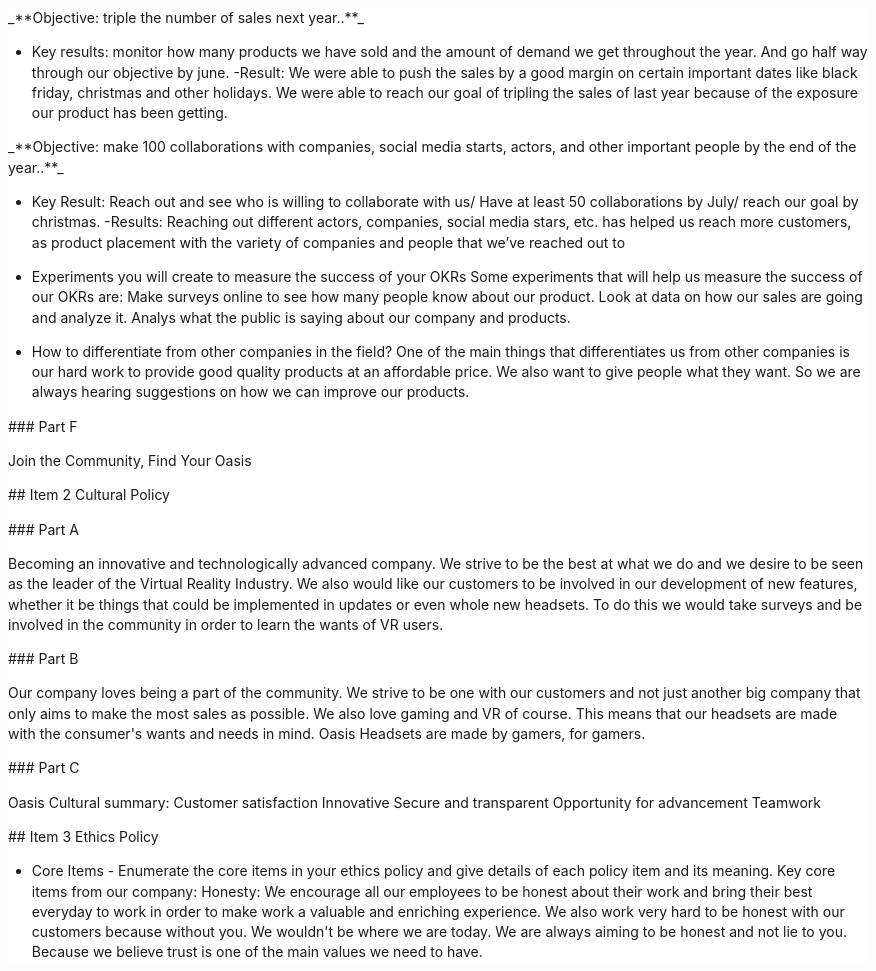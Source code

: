 \_\*\*Objective: triple the number of sales next year..\*\*\_

- Key results: monitor how many products we have sold and the amount of demand we get throughout the year. And go half way through our objective by june. -Result: We were able to push the sales by a good margin on certain important dates like black friday, christmas and other holidays. We were able to reach our goal of tripling the sales of last year because of the exposure our product has been getting.

\_\*\*Objective: make 100 collaborations with companies, social media starts, actors, and other important people by the end of the year..\*\*\_

- Key Result: Reach out and see who is willing to collaborate with us/ Have at least 50 collaborations by July/ reach our goal by christmas. -Results: Reaching out different actors, companies, social media stars, etc. has helped us reach more customers, as product placement with the variety of companies and people that we’ve reached out to

- Experiments you will create to measure the success of your OKRs Some experiments that will help us measure the success of our OKRs are: Make surveys online to see how many people know about our product. Look at data on how our sales are going and analyze it. Analys what the public is saying about our company and products.

- How to differentiate from other companies in the field? One of the main things that differentiates us from other companies is our hard work to provide good quality products at an affordable price. We also want to give people what they want. So we are always hearing suggestions on how we can improve our products.


\### Part F

Join the Community, Find Your Oasis

\## Item 2 Cultural Policy

\### Part A

Becoming an innovative and technologically advanced company. We strive to be the best at what we do and we desire to be seen as the leader of the Virtual Reality Industry. We also would like our customers to be involved in our development of new features, whether it be things that could be implemented in updates or even whole new headsets. To do this we would take surveys and be involved in the community in order to learn the wants of VR users.

\### Part B

Our company loves being a part of the community. We strive to be one with our customers and not just another big company that only aims to make the most sales as possible. We also love gaming and VR of course. This means that our headsets are made with the consumer's wants and needs in mind. Oasis Headsets are made by gamers, for gamers.

\### Part C

Oasis Cultural summary: Customer satisfaction Innovative Secure and transparent Opportunity for advancement Teamwork

\## Item 3 Ethics Policy

- Core Items - Enumerate the core items in your ethics policy and give details of each policy item and its meaning. Key core items from our company: Honesty: We encourage all our employees to be honest about their work and bring their best everyday to work in order to make work a valuable and enriching experience. We also work very hard to be honest with our customers because without you. We wouldn't be where we are today. We are always aiming to be honest and not lie to you. Because we believe trust is one of the main values we need to have.
